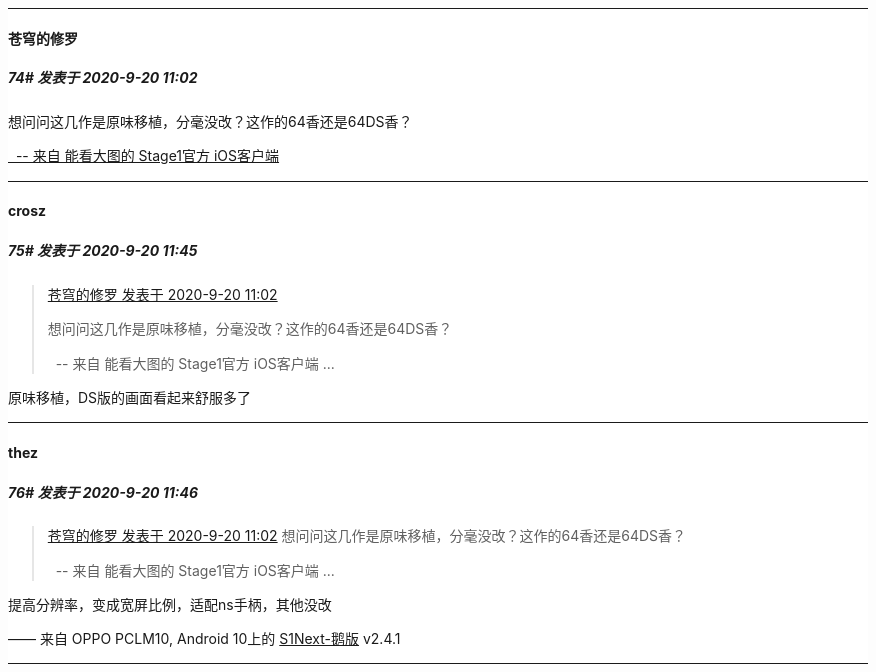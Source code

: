 





-----

####  苍穹的修罗  
##### 74#       发表于 2020-9-20 11:02




想问问这几作是原味移植，分毫没改？这作的64香还是64DS香？

[  -- 来自 能看大图的 Stage1官方 iOS客户端](https://itunes.apple.com/fi/app/saraba1st/id1221237470?mt=8)







-----

####  crosz  
##### 75#       发表于 2020-9-20 11:45



<blockquote><a href="httphttps://bbs.saraba1st.com/2b/forum.php?mod=redirect&amp;goto=findpost&amp;pid=48792736&amp;ptid=1960458" target="_blank">苍穹的修罗 发表于 2020-9-20 11:02</a>

想问问这几作是原味移植，分毫没改？这作的64香还是64DS香？


  -- 来自 能看大图的 Stage1官方 iOS客户端 ...</blockquote>
原味移植，DS版的画面看起来舒服多了







-----

####  thez  
##### 76#       发表于 2020-9-20 11:46



<blockquote><a href="httphttps://bbs.saraba1st.com/2b/forum.php?mod=redirect&amp;goto=findpost&amp;pid=48792736&amp;ptid=1960458" target="_blank">苍穹的修罗 发表于 2020-9-20 11:02</a>
想问问这几作是原味移植，分毫没改？这作的64香还是64DS香？

  -- 来自 能看大图的 Stage1官方 iOS客户端 ...</blockquote>
提高分辨率，变成宽屏比例，适配ns手柄，其他没改

—— 来自 OPPO PCLM10, Android 10上的 [S1Next-鹅版](https://github.com/ykrank/S1-Next/releases) v2.4.1







-----
